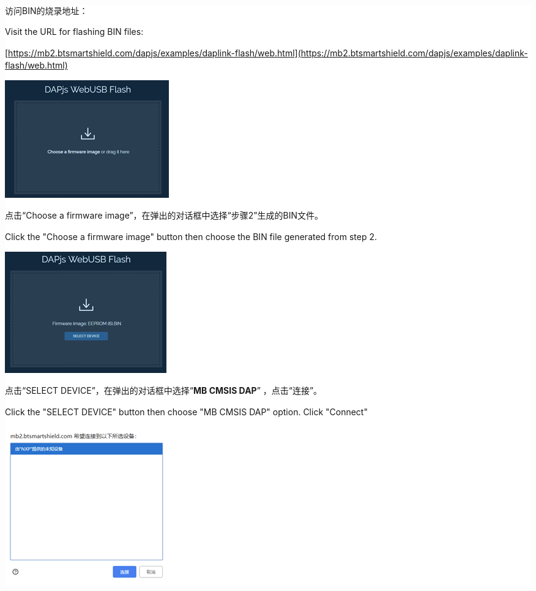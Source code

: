 访问BIN的烧录地址：

Visit the URL for flashing BIN files: 

[https://mb2.btsmartshield.com/dapjs/examples/daplink-flash/web.html](https://mb2.btsmartshield.com/dapjs/examples/daplink-flash/web.html) 

![图片](https://github.com/TriangleLab/TR60/raw/master/IMG/17.png)
      
点击“Choose a firmware image”，在弹出的对话框中选择“步骤2”生成的BIN文件。

Click the "Choose a firmware image" button then choose the BIN file generated from  step 2. 

![图片](https://github.com/TriangleLab/TR60/raw/master/IMG/18.png)

点击“SELECT DEVICE”，在弹出的对话框中选择“**MB CMSIS DAP**” ，点击“连接”。

Click the "SELECT DEVICE" button then choose "MB CMSIS DAP" option. Click "Connect"

![图片](https://github.com/TriangleLab/TR60/raw/master/IMG/19.png)
